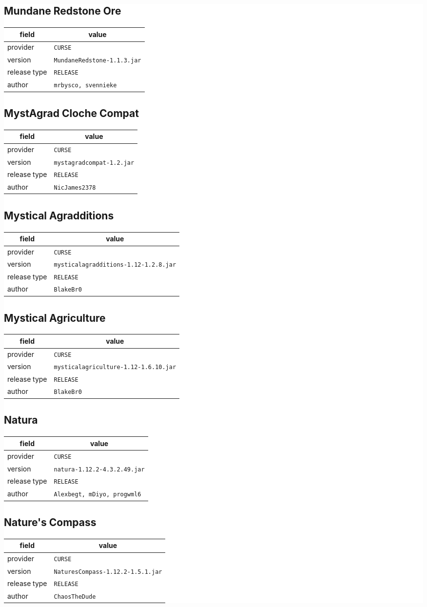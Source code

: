 ## Mundane Redstone Ore  
field | value  
---|---  
provider | `CURSE`  
version | `MundaneRedstone-1.1.3.jar`  
release type | `RELEASE`  
author | `mrbysco, svennieke`  
  
## MystAgrad Cloche Compat  
field | value  
---|---  
provider | `CURSE`  
version | `mystagradcompat-1.2.jar`  
release type | `RELEASE`  
author | `NicJames2378`  
  
## Mystical Agradditions  
field | value  
---|---  
provider | `CURSE`  
version | `mysticalagradditions-1.12-1.2.8.jar`  
release type | `RELEASE`  
author | `BlakeBr0`  
  
## Mystical Agriculture  
field | value  
---|---  
provider | `CURSE`  
version | `mysticalagriculture-1.12-1.6.10.jar`  
release type | `RELEASE`  
author | `BlakeBr0`  
  
## Natura  
field | value  
---|---  
provider | `CURSE`  
version | `natura-1.12.2-4.3.2.49.jar`  
release type | `RELEASE`  
author | `Alexbegt, mDiyo, progwml6`  
  
## Nature's Compass  
field | value  
---|---  
provider | `CURSE`  
version | `NaturesCompass-1.12.2-1.5.1.jar`  
release type | `RELEASE`  
author | `ChaosTheDude`  
  